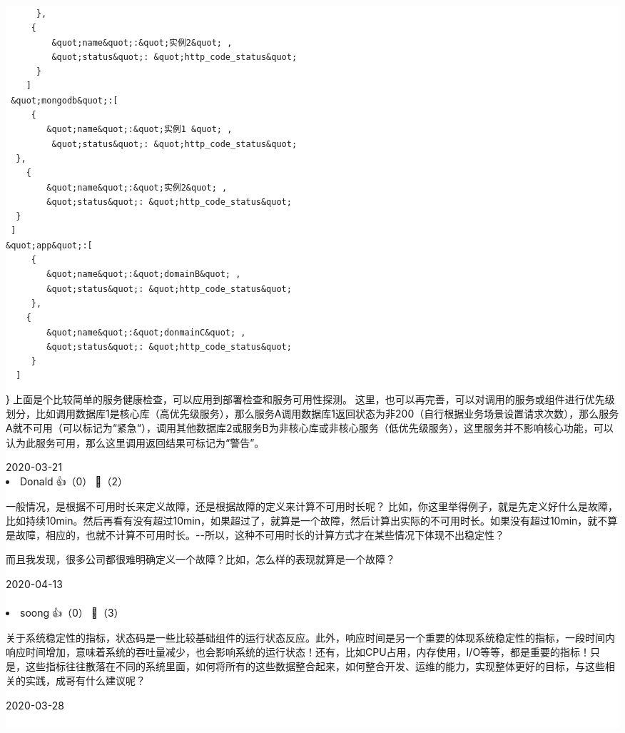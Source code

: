      	  },
     	 {
         	 &quot;name&quot;:&quot;实例2&quot; ,
         	 &quot;status&quot;: &quot;http_code_status&quot;
     	  }
     	]
 	 &quot;mongodb&quot;:[
     	 {
         	&quot;name&quot;:&quot;实例1 &quot; ,
        	 &quot;status&quot;: &quot;http_code_status&quot;
      },
     	{
         	&quot;name&quot;:&quot;实例2&quot; ,
         	&quot;status&quot;: &quot;http_code_status&quot;
      }
     ]
  	&quot;app&quot;:[
         {
         	&quot;name&quot;:&quot;domainB&quot; ,
         	&quot;status&quot;: &quot;http_code_status&quot;
         },
        {
        	&quot;name&quot;:&quot;donmainC&quot; ,
         	&quot;status&quot;: &quot;http_code_status&quot;
     	 }
   	  ]
}
上面是个比较简单的服务健康检查，可以应用到部署检查和服务可用性探测。
这里，也可以再完善，可以对调用的服务或组件进行优先级划分，比如调用数据库1是核心库（高优先级服务），那么服务A调用数据库1返回状态为非200（自行根据业务场景设置请求次数），那么服务A就不可用（可以标记为“紧急“），调用其他数据库2或服务B为非核心库或非核心服务（低优先级服务），这里服务并不影响核心功能，可以认为此服务可用，那么这里调用返回结果可标记为“警告”。
</p>2020-03-21</li><br/><li><span>Donald</span> 👍（0） 💬（2）<p>一般情况，是根据不可用时长来定义故障，还是根据故障的定义来计算不可用时长呢？
比如，你这里举得例子，就是先定义好什么是故障，比如持续10min。然后再看有没有超过10min，如果超过了，就算是一个故障，然后计算出实际的不可用时长。如果没有超过10min，就不算是故障，相应的，也就不计算不可用时长。--所以，这种不可用时长的计算方式才在某些情况下体现不出稳定性？

而且我发现，很多公司都很难明确定义一个故障？比如，怎么样的表现就算是一个故障？</p>2020-04-13</li><br/><li><span>soong</span> 👍（0） 💬（3）<p>关于系统稳定性的指标，状态码是一些比较基础组件的运行状态反应。此外，响应时间是另一个重要的体现系统稳定性的指标，一段时间内响应时间增加，意味着系统的吞吐量减少，也会影响系统的运行状态！还有，比如CPU占用，内存使用，I&#47;O等等，都是重要的指标！只是，这些指标往往散落在不同的系统里面，如何将所有的这些数据整合起来，如何整合开发、运维的能力，实现整体更好的目标，与这些相关的实践，成哥有什么建议呢？</p>2020-03-28</li><br/>
</ul>